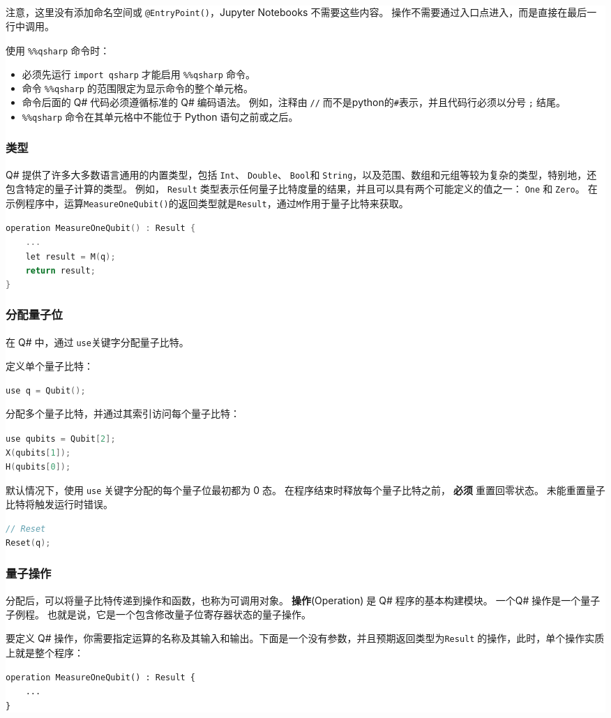 注意，这里没有添加命名空间或 `@EntryPoint()`，Jupyter Notebooks 不需要这些内容。 操作不需要通过入口点进入，而是直接在最后一行中调用。 

使用 `%%qsharp` 命令时：

- 必须先运行 `import qsharp` 才能启用 `%%qsharp` 命令。
- 命令 `%%qsharp` 的范围限定为显示命令的整个单元格。
- 命令后面的 Q# 代码必须遵循标准的 Q# 编码语法。 例如，注释由 `//` 而不是python的`#`表示，并且代码行必须以分号 `;` 结尾。
- `%%qsharp` 命令在其单元格中不能位于 Python 语句之前或之后。

### 类型

Q# 提供了许多大多数语言通用的内置类型，包括 `Int`、 `Double`、 `Bool`和 `String`，以及范围、数组和元组等较为复杂的类型，特别地，还包含特定的量子计算的类型。 例如， `Result` 类型表示任何量子比特度量的结果，并且可以具有两个可能定义的值之一： `One` 和 `Zero`。 在示例程序中，运算`MeasureOneQubit()`的返回类型就是`Result`，通过`M`作用于量子比特来获取。

```C++
operation MeasureOneQubit() : Result {
    ...
    let result = M(q);
    return result;
}
```

### 分配量子位

在 Q# 中，通过 `use`关键字分配量子比特。

定义单个量子比特：

```C++
use q = Qubit();
```

分配多个量子比特，并通过其索引访问每个量子比特：

```C++
use qubits = Qubit[2];
X(qubits[1]);
H(qubits[0]);
```

默认情况下，使用 `use` 关键字分配的每个量子位最初都为 0 态。 在程序结束时释放每个量子比特之前， **必须** 重置回零状态。 未能重置量子比特将触发运行时错误。

```C++
// Reset
Reset(q);
```

### 量子操作

分配后，可以将量子比特传递到操作和函数，也称为可调用对象。 **操作**(Operation) 是 Q# 程序的基本构建模块。 一个Q# 操作是一个量子子例程。 也就是说，它是一个包含修改量子位寄存器状态的量子操作。

要定义 Q# 操作，你需要指定运算的名称及其输入和输出。下面是一个没有参数，并且预期返回类型为`Result` 的操作，此时，单个操作实质上就是整个程序：

```qsharp
operation MeasureOneQubit() : Result {
    ...
}
```
